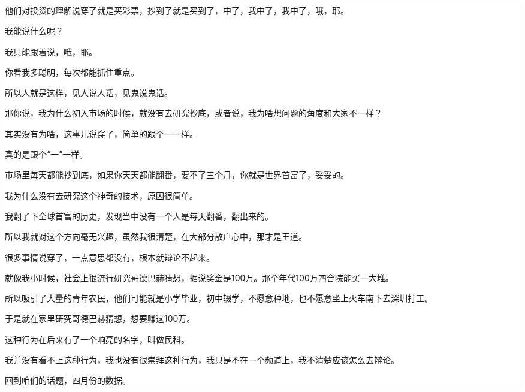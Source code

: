   

他们对投资的理解说穿了就是买彩票，抄到了就是买到了，中了，我中了，我中了，哦，耶。  

  

我能说什么呢？  

  

我只能跟着说，哦，耶。  

  

你看我多聪明，每次都能抓住重点。

  

所以人就是这样，见人说人话，见鬼说鬼话。  

  

那你说，我为什么初入市场的时候，就没有去研究抄底，或者说，我为啥想问题的角度和大家不一样？  

  

其实没有为啥，这事儿说穿了，简单的跟个一一样。

  

真的是跟个“一”一样。  

  

市场里每天都能抄到底，如果你天天都能翻番，要不了三个月，你就是世界首富了，妥妥的。

  

我为什么没有去研究这个神奇的技术，原因很简单。  

  

我翻了下全球首富的历史，发现当中没有一个人是每天翻番，翻出来的。

  

所以我就对这个方向毫无兴趣，虽然我很清楚，在大部分散户心中，那才是王道。

  

很多事情说穿了，一点意思都没有，根本就辩论不起来。  

  

就像我小时候，社会上很流行研究哥德巴赫猜想，据说奖金是100万。那个年代100万四合院能买一大堆。

  

所以吸引了大量的青年农民，他们可能就是小学毕业，初中辍学，不愿意种地，也不愿意坐上火车南下去深圳打工。  

  

于是就在家里研究哥德巴赫猜想，想要赚这100万。

  

这种行为在后来有了一个响亮的名字，叫做民科。

  

我并没有看不上这种行为，我也没有很崇拜这种行为，我只是不在一个频道上，我不清楚应该怎么去辩论。  

  

回到咱们的话题，四月份的数据。  

  